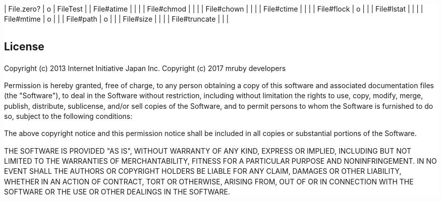 | File.zero?                  | o        | FileTest |
| File#atime                  |          |          |
| File#chmod                  |          |          |
| File#chown                  |          |          |
| File#ctime                  |          |          |
| File#flock                  | o        |          |
| File#lstat                  |          |          |
| File#mtime                  | o        |          |
| File#path                   | o        |          |
| File#size                   |          |          |
| File#truncate               |          |          |

## License

Copyright (c) 2013 Internet Initiative Japan Inc.
Copyright (c) 2017 mruby developers

Permission is hereby granted, free of charge, to any person obtaining a
copy of this software and associated documentation files (the "Software"),
to deal in the Software without restriction, including without limitation
the rights to use, copy, modify, merge, publish, distribute, sublicense,
and/or sell copies of the Software, and to permit persons to whom the
Software is furnished to do so, subject to the following conditions:

The above copyright notice and this permission notice shall be included in
all copies or substantial portions of the Software.

THE SOFTWARE IS PROVIDED "AS IS", WITHOUT WARRANTY OF ANY KIND, EXPRESS OR
IMPLIED, INCLUDING BUT NOT LIMITED TO THE WARRANTIES OF MERCHANTABILITY,
FITNESS FOR A PARTICULAR PURPOSE AND NONINFRINGEMENT. IN NO EVENT SHALL THE
AUTHORS OR COPYRIGHT HOLDERS BE LIABLE FOR ANY CLAIM, DAMAGES OR OTHER
LIABILITY, WHETHER IN AN ACTION OF CONTRACT, TORT OR OTHERWISE, ARISING
FROM, OUT OF OR IN CONNECTION WITH THE SOFTWARE OR THE USE OR OTHER
DEALINGS IN THE SOFTWARE.

